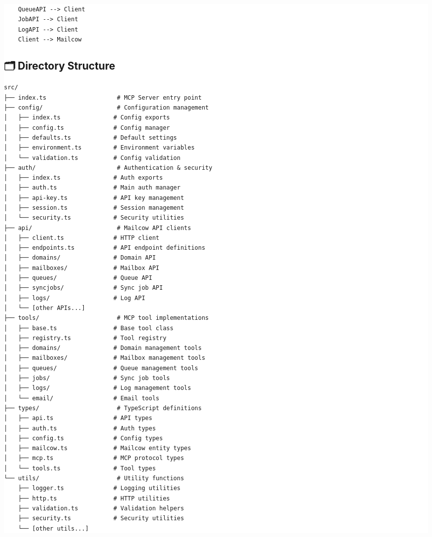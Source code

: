 ```mermaid
    QueueAPI --> Client
    JobAPI --> Client
    LogAPI --> Client
    Client --> Mailcow
```

## 🗂️ Directory Structure

```
src/
├── index.ts                    # MCP Server entry point
├── config/                     # Configuration management
│   ├── index.ts               # Config exports
│   ├── config.ts              # Config manager
│   ├── defaults.ts            # Default settings
│   ├── environment.ts         # Environment variables
│   └── validation.ts          # Config validation
├── auth/                       # Authentication & security
│   ├── index.ts               # Auth exports
│   ├── auth.ts                # Main auth manager
│   ├── api-key.ts             # API key management
│   ├── session.ts             # Session management
│   └── security.ts            # Security utilities
├── api/                        # Mailcow API clients
│   ├── client.ts              # HTTP client
│   ├── endpoints.ts           # API endpoint definitions
│   ├── domains/               # Domain API
│   ├── mailboxes/             # Mailbox API
│   ├── queues/                # Queue API
│   ├── syncjobs/              # Sync job API
│   ├── logs/                  # Log API
│   └── [other APIs...]
├── tools/                      # MCP tool implementations
│   ├── base.ts                # Base tool class
│   ├── registry.ts            # Tool registry
│   ├── domains/               # Domain management tools
│   ├── mailboxes/             # Mailbox management tools
│   ├── queues/                # Queue management tools
│   ├── jobs/                  # Sync job tools
│   ├── logs/                  # Log management tools
│   └── email/                 # Email tools
├── types/                      # TypeScript definitions
│   ├── api.ts                 # API types
│   ├── auth.ts                # Auth types
│   ├── config.ts              # Config types
│   ├── mailcow.ts             # Mailcow entity types
│   ├── mcp.ts                 # MCP protocol types
│   └── tools.ts               # Tool types
└── utils/                      # Utility functions
    ├── logger.ts              # Logging utilities
    ├── http.ts                # HTTP utilities
    ├── validation.ts          # Validation helpers
    ├── security.ts            # Security utilities
    └── [other utils...]
```
